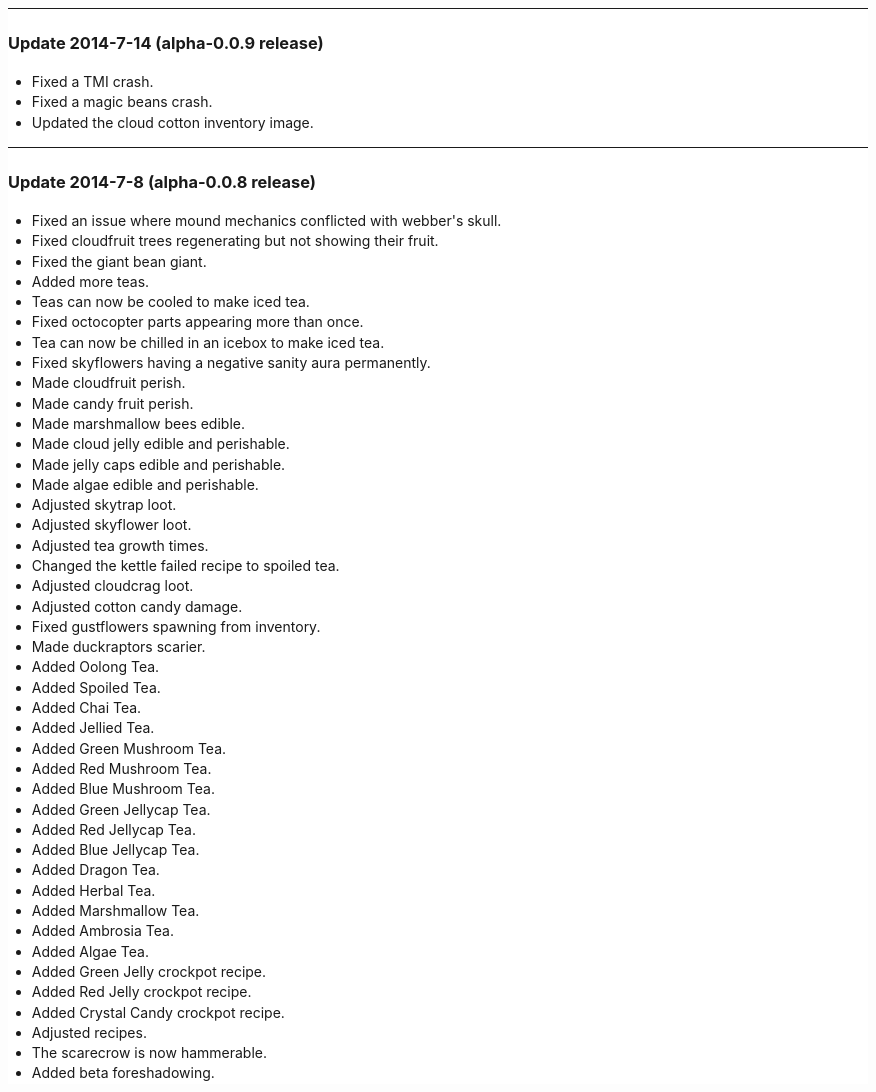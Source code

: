 
----------------------------------------------------

### Update 2014-7-14 (alpha-0.0.9 release)
+ Fixed a TMI crash.
+ Fixed a magic beans crash.
+ Updated the cloud cotton inventory image.

----------------------------------------------------

### Update 2014-7-8 (alpha-0.0.8 release)
+ Fixed an issue where mound mechanics conflicted with webber's skull.
+ Fixed cloudfruit trees regenerating but not showing their fruit.
+ Fixed the giant bean giant.
+ Added more teas.
+ Teas can now be cooled to make iced tea.
+ Fixed octocopter parts appearing more than once.
+ Tea can now be chilled in an icebox to make iced tea.
+ Fixed skyflowers having a negative sanity aura permanently.
+ Made cloudfruit perish.
+ Made candy fruit perish.
+ Made marshmallow bees edible.
+ Made cloud jelly edible and perishable.
+ Made jelly caps edible and perishable.
+ Made algae edible and perishable.
+ Adjusted skytrap loot.
+ Adjusted skyflower loot.
+ Adjusted tea growth times.
+ Changed the kettle failed recipe to spoiled tea.
+ Adjusted cloudcrag loot.
+ Adjusted cotton candy damage.
+ Fixed gustflowers spawning from inventory.
+ Made duckraptors scarier. 
+ Added Oolong Tea.
+ Added Spoiled Tea.
+ Added Chai Tea.
+ Added Jellied Tea.
+ Added Green Mushroom Tea.
+ Added Red Mushroom Tea.
+ Added Blue Mushroom Tea.
+ Added Green Jellycap Tea.
+ Added Red Jellycap Tea.
+ Added Blue Jellycap Tea.
+ Added Dragon Tea.
+ Added Herbal Tea.
+ Added Marshmallow Tea.
+ Added Ambrosia Tea.
+ Added Algae Tea.
+ Added Green Jelly crockpot recipe.
+ Added Red Jelly crockpot recipe.
+ Added Crystal Candy crockpot recipe.
+ Adjusted recipes.
+ The scarecrow is now hammerable.
+ Added beta foreshadowing.
